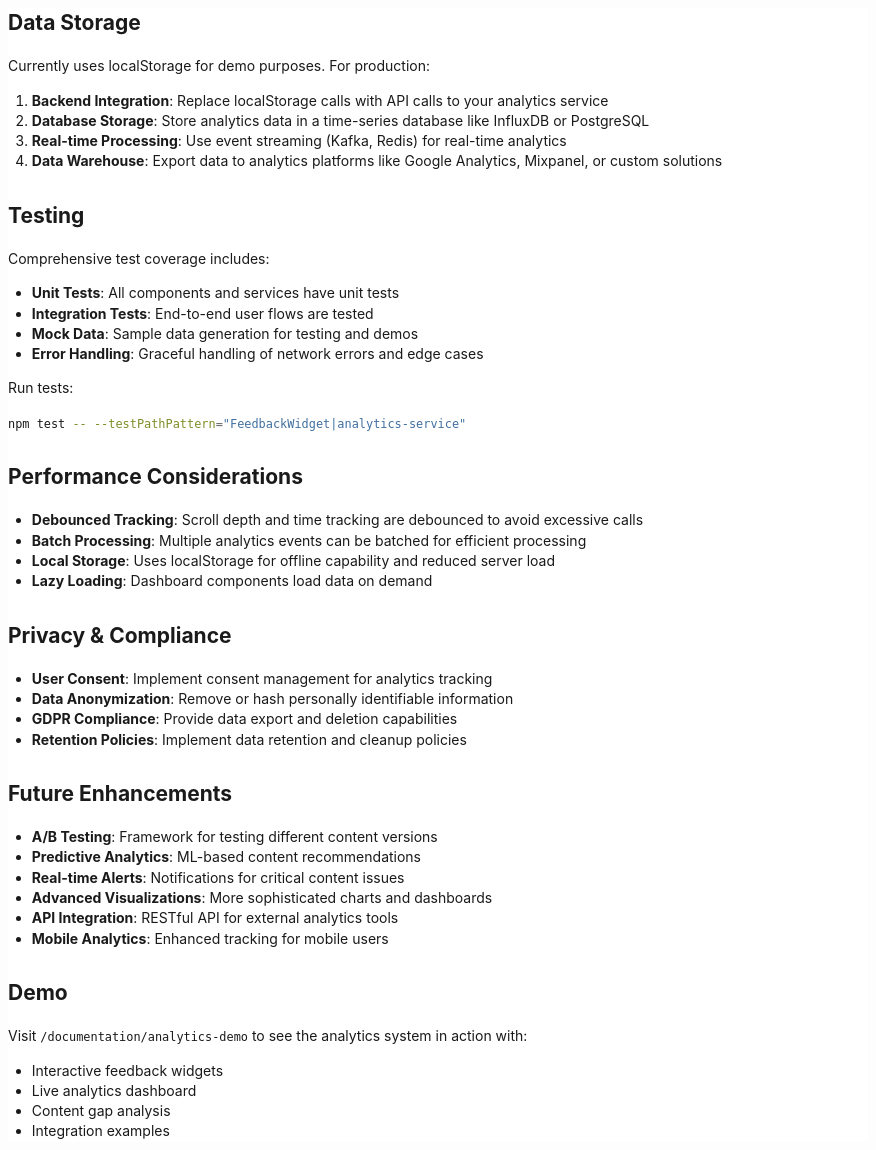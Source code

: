 ## Data Storage

Currently uses localStorage for demo purposes. For production:

1. **Backend Integration**: Replace localStorage calls with API calls to your analytics service
2. **Database Storage**: Store analytics data in a time-series database like InfluxDB or PostgreSQL
3. **Real-time Processing**: Use event streaming (Kafka, Redis) for real-time analytics
4. **Data Warehouse**: Export data to analytics platforms like Google Analytics, Mixpanel, or custom solutions

## Testing

Comprehensive test coverage includes:

- **Unit Tests**: All components and services have unit tests
- **Integration Tests**: End-to-end user flows are tested
- **Mock Data**: Sample data generation for testing and demos
- **Error Handling**: Graceful handling of network errors and edge cases

Run tests:
```bash
npm test -- --testPathPattern="FeedbackWidget|analytics-service"
```

## Performance Considerations

- **Debounced Tracking**: Scroll depth and time tracking are debounced to avoid excessive calls
- **Batch Processing**: Multiple analytics events can be batched for efficient processing
- **Local Storage**: Uses localStorage for offline capability and reduced server load
- **Lazy Loading**: Dashboard components load data on demand

## Privacy & Compliance

- **User Consent**: Implement consent management for analytics tracking
- **Data Anonymization**: Remove or hash personally identifiable information
- **GDPR Compliance**: Provide data export and deletion capabilities
- **Retention Policies**: Implement data retention and cleanup policies

## Future Enhancements

- **A/B Testing**: Framework for testing different content versions
- **Predictive Analytics**: ML-based content recommendations
- **Real-time Alerts**: Notifications for critical content issues
- **Advanced Visualizations**: More sophisticated charts and dashboards
- **API Integration**: RESTful API for external analytics tools
- **Mobile Analytics**: Enhanced tracking for mobile users

## Demo

Visit `/documentation/analytics-demo` to see the analytics system in action with:
- Interactive feedback widgets
- Live analytics dashboard
- Content gap analysis
- Integration examples